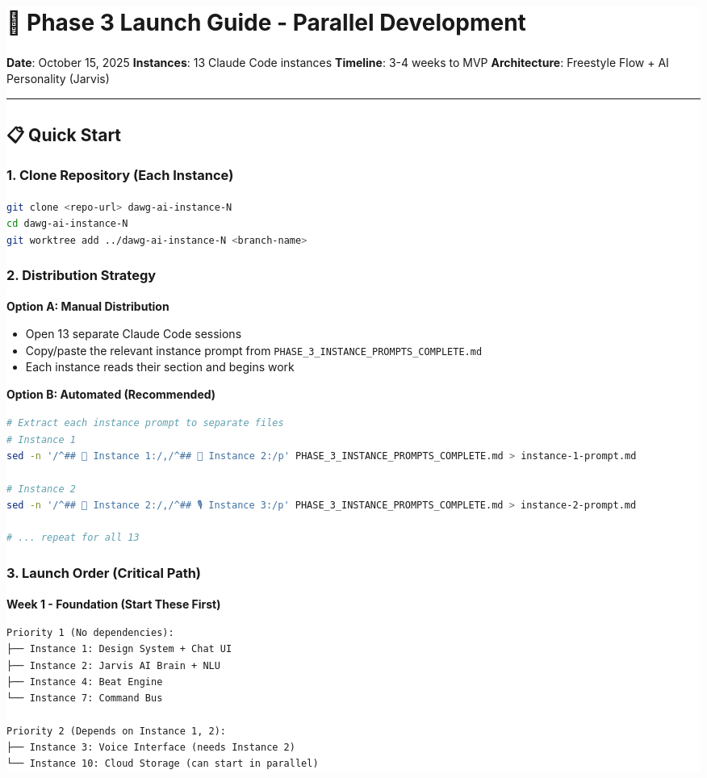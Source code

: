 # 🚀 Phase 3 Launch Guide - Parallel Development

**Date**: October 15, 2025
**Instances**: 13 Claude Code instances
**Timeline**: 3-4 weeks to MVP
**Architecture**: Freestyle Flow + AI Personality (Jarvis)

---

## 📋 Quick Start

### 1. Clone Repository (Each Instance)
```bash
git clone <repo-url> dawg-ai-instance-N
cd dawg-ai-instance-N
git worktree add ../dawg-ai-instance-N <branch-name>
```

### 2. Distribution Strategy

**Option A: Manual Distribution**
- Open 13 separate Claude Code sessions
- Copy/paste the relevant instance prompt from `PHASE_3_INSTANCE_PROMPTS_COMPLETE.md`
- Each instance reads their section and begins work

**Option B: Automated (Recommended)**
```bash
# Extract each instance prompt to separate files
# Instance 1
sed -n '/^## 🎨 Instance 1:/,/^## 🧠 Instance 2:/p' PHASE_3_INSTANCE_PROMPTS_COMPLETE.md > instance-1-prompt.md

# Instance 2
sed -n '/^## 🧠 Instance 2:/,/^## 🎙️ Instance 3:/p' PHASE_3_INSTANCE_PROMPTS_COMPLETE.md > instance-2-prompt.md

# ... repeat for all 13
```

### 3. Launch Order (Critical Path)

**Week 1 - Foundation (Start These First)**
```
Priority 1 (No dependencies):
├── Instance 1: Design System + Chat UI
├── Instance 2: Jarvis AI Brain + NLU
├── Instance 4: Beat Engine
└── Instance 7: Command Bus

Priority 2 (Depends on Instance 1, 2):
├── Instance 3: Voice Interface (needs Instance 2)
└── Instance 10: Cloud Storage (can start in parallel)
```
